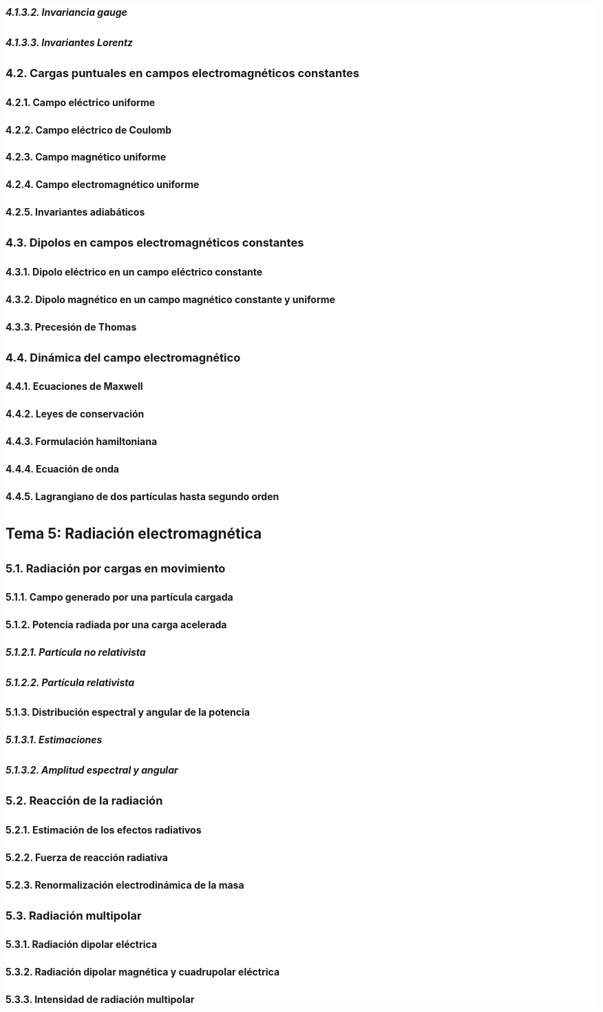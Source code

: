 ##### 4.1.3.2. Invariancia gauge
##### 4.1.3.3. Invariantes Lorentz
### 4.2. Cargas puntuales en campos electromagnéticos constantes
#### 4.2.1. Campo eléctrico uniforme
#### 4.2.2. Campo eléctrico de Coulomb
#### 4.2.3. Campo magnético uniforme
#### 4.2.4. Campo electromagnético uniforme
#### 4.2.5. Invariantes adiabáticos
### 4.3. Dipolos en campos electromagnéticos constantes
#### 4.3.1. Dipolo eléctrico en un campo eléctrico constante
#### 4.3.2. Dipolo magnético en un campo magnético constante y uniforme
#### 4.3.3. Precesión de Thomas
### 4.4. Dinámica del campo electromagnético
#### 4.4.1. Ecuaciones de Maxwell
#### 4.4.2. Leyes de conservación
#### 4.4.3. Formulación hamiltoniana
#### 4.4.4. Ecuación de onda
#### 4.4.5. Lagrangiano de dos partículas hasta segundo orden

## Tema 5: Radiación electromagnética
### 5.1. Radiación por cargas en movimiento
#### 5.1.1. Campo generado por una partícula cargada
#### 5.1.2. Potencia radiada por una carga acelerada
##### 5.1.2.1. Partícula no relativista
##### 5.1.2.2. Partícula relativista
#### 5.1.3. Distribución espectral y angular de la potencia
##### 5.1.3.1. Estimaciones
##### 5.1.3.2. Amplitud espectral y angular
### 5.2. Reacción de la radiación
#### 5.2.1. Estimación de los efectos radiativos
#### 5.2.2. Fuerza de reacción radiativa
#### 5.2.3. Renormalización electrodinámica de la masa
### 5.3. Radiación multipolar
#### 5.3.1. Radiación dipolar eléctrica
#### 5.3.2. Radiación dipolar magnética y cuadrupolar eléctrica
#### 5.3.3. Intensidad de radiación multipolar
